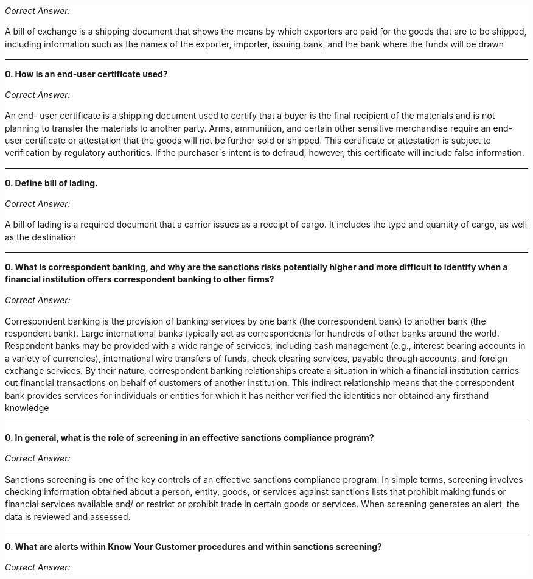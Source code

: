 _Correct Answer:_

A bill of exchange is a shipping document that shows the means by which exporters are paid for the goods that are to be shipped, including information such as the names of the exporter, importer, issuing bank, and the bank where the funds will be drawn

***
**0. How is an end-user certificate used?**

_Correct Answer:_

An end- user certificate is a shipping document used to certify that a buyer is the final recipient of the materials and is not planning to transfer the materials to another party. Arms, ammunition, and certain other sensitive merchandise require an end-user certificate or attestation that the goods will not be further sold or shipped. This certificate or attestation is subject to verification by regulatory authorities. If the purchaser's intent is to defraud, however, this certificate will include false information.

***
**0. Define bill of lading.**

_Correct Answer:_

A bill of lading is a required document that a carrier issues as a receipt of cargo. It includes the type and quantity of cargo, as well as the destination

***
**0. What is correspondent banking, and why are the sanctions risks potentially higher and more difficult to identify when a financial institution offers correspondent banking to other firms?**

_Correct Answer:_

Correspondent banking is the provision of banking services by one bank (the correspondent bank) to another bank (the respondent bank). Large international banks typically act as correspondents for hundreds of other banks around the world. Respondent banks may be provided with a wide range of services, including cash management (e.g., interest bearing accounts in a variety of currencies), international wire transfers of funds, check clearing services, payable through accounts, and foreign exchange services. By their nature, correspondent banking relationships create a situation in which a financial institution carries out financial transactions on behalf of customers of another institution. This indirect relationship means that the correspondent bank provides services for individuals or entities for which it has neither verified the identities nor obtained any firsthand knowledge

***
**0. In general, what is the role of screening in an effective sanctions compliance program?**

_Correct Answer:_

Sanctions screening is one of the key controls of an effective sanctions compliance program. In simple terms, screening involves checking information obtained about a person, entity, goods, or services against sanctions lists that prohibit making funds or financial services available and/ or restrict or prohibit trade in certain goods or services. When screening generates an alert, the data is reviewed and assessed.

***
**0. What are alerts within Know Your Customer procedures and within sanctions screening?**

_Correct Answer:_
